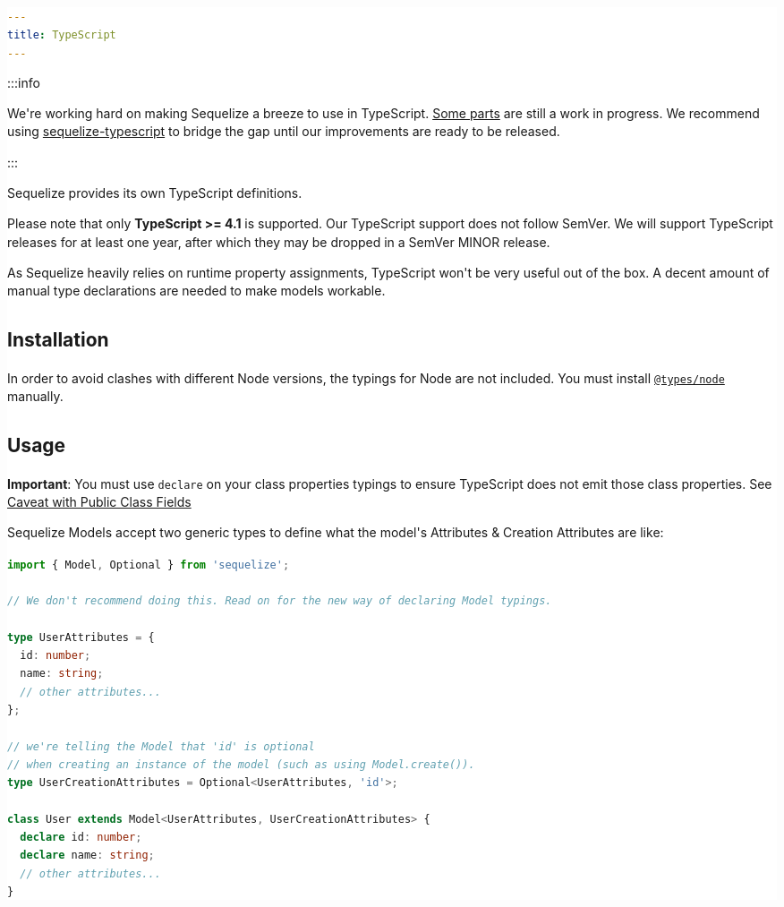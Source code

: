 ```yaml
---
title: TypeScript
---
```


:::info

We're working hard on making Sequelize a breeze to use in TypeScript.
[Some parts](https://github.com/sequelize/sequelize/issues?q=is%3Aissue+is%3Aopen+sort%3Aupdated-desc+label%3ARFC+label%3A%22type%3A+typescript%22) are still a work in progress. We recommend using [sequelize-typescript](https://www.npmjs.com/package/sequelize-typescript)
to bridge the gap until our improvements are ready to be released.

:::

Sequelize provides its own TypeScript definitions.

Please note that only **TypeScript >= 4.1** is supported.
Our TypeScript support does not follow SemVer. We will support TypeScript releases for at least one year, after which they may be dropped in a SemVer MINOR release.

As Sequelize heavily relies on runtime property assignments, TypeScript won't be very useful out of the box.
A decent amount of manual type declarations are needed to make models workable.

## Installation

In order to avoid clashes with different Node versions, the typings for Node are not included. You must install [`@types/node`](https://www.npmjs.com/package/@types/node) manually.

## Usage

**Important**: You must use `declare` on your class properties typings to ensure TypeScript does not emit those class properties.
See [Caveat with Public Class Fields](../core-concepts/model-basics.md#caveat-with-public-class-fields)

Sequelize Models accept two generic types to define what the model's Attributes & Creation Attributes are like:

```typescript
import { Model, Optional } from 'sequelize';

// We don't recommend doing this. Read on for the new way of declaring Model typings.

type UserAttributes = {
  id: number;
  name: string;
  // other attributes...
};

// we're telling the Model that 'id' is optional
// when creating an instance of the model (such as using Model.create()).
type UserCreationAttributes = Optional<UserAttributes, 'id'>;

class User extends Model<UserAttributes, UserCreationAttributes> {
  declare id: number;
  declare name: string;
  // other attributes...
}
```
